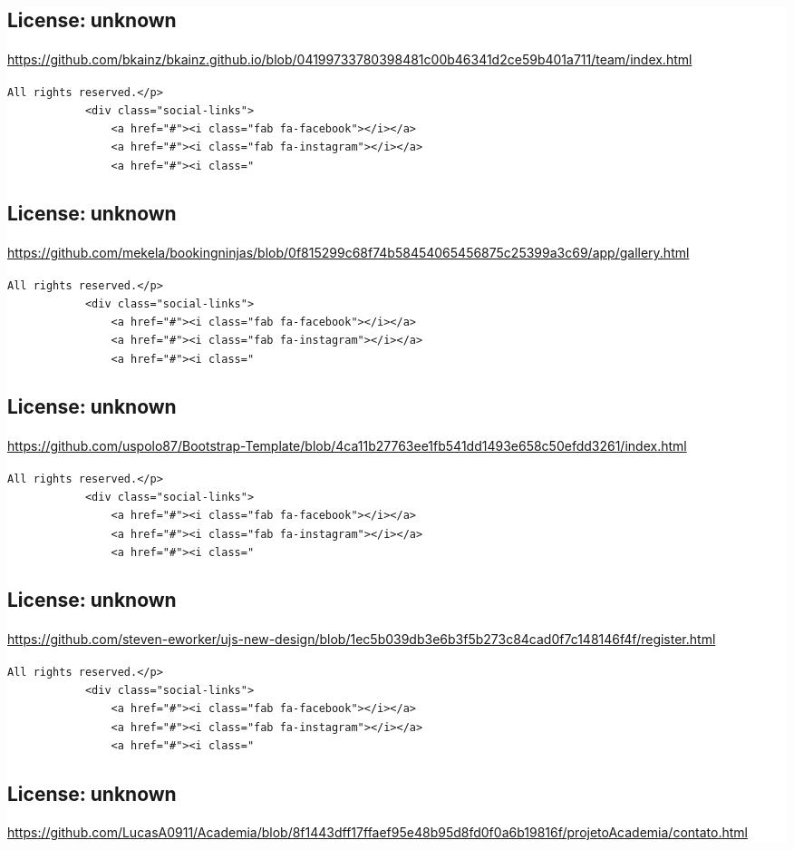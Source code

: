 
## License: unknown
https://github.com/bkainz/bkainz.github.io/blob/04199733780398481c00b46341d2ce59b401a711/team/index.html

```
All rights reserved.</p>
            <div class="social-links">
                <a href="#"><i class="fab fa-facebook"></i></a>
                <a href="#"><i class="fab fa-instagram"></i></a>
                <a href="#"><i class="
```


## License: unknown
https://github.com/mekela/bookingninjas/blob/0f815299c68f74b58454065456875c25399a3c69/app/gallery.html

```
All rights reserved.</p>
            <div class="social-links">
                <a href="#"><i class="fab fa-facebook"></i></a>
                <a href="#"><i class="fab fa-instagram"></i></a>
                <a href="#"><i class="
```


## License: unknown
https://github.com/uspolo87/Bootstrap-Template/blob/4ca11b27763ee1fb541dd1493e658c50efdd3261/index.html

```
All rights reserved.</p>
            <div class="social-links">
                <a href="#"><i class="fab fa-facebook"></i></a>
                <a href="#"><i class="fab fa-instagram"></i></a>
                <a href="#"><i class="
```


## License: unknown
https://github.com/steven-eworker/ujs-new-design/blob/1ec5b039db3e6b3f5b273c84cad0f7c148146f4f/register.html

```
All rights reserved.</p>
            <div class="social-links">
                <a href="#"><i class="fab fa-facebook"></i></a>
                <a href="#"><i class="fab fa-instagram"></i></a>
                <a href="#"><i class="
```


## License: unknown
https://github.com/LucasA0911/Academia/blob/8f1443dff17ffaef95e48b95d8fd0f0a6b19816f/projetoAcademia/contato.html
